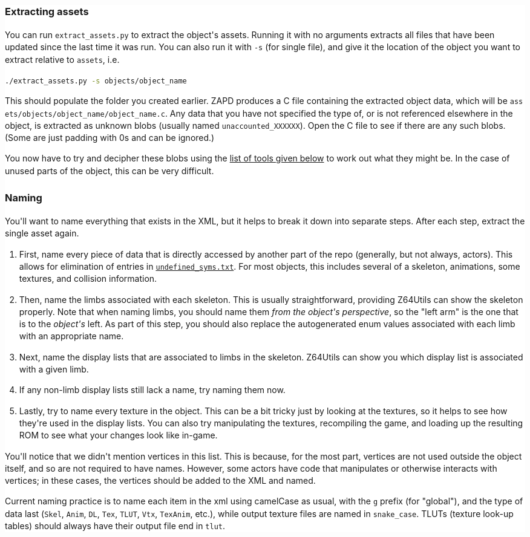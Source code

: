 ### Extracting assets

You can run `extract_assets.py` to extract the object's assets. Running it with no arguments extracts all files that have been updated since the last time it was run. You can also run it with `-s` (for single file), and give it the location of the object you want to extract relative to `assets`, i.e.

```bash
./extract_assets.py -s objects/object_name
```

This should populate the folder you created earlier. ZAPD produces a C file containing the extracted object data, which will be `assets/objects/object_name/object_name.c`. Any data that you have not specified the type of, or is not referenced elsewhere in the object, is extracted as unknown blobs  (usually named `unaccounted_XXXXXX`).  Open the C file to see if there are any such blobs. (Some are just padding with 0s and can be ignored.)

You now have to try and decipher these blobs using the [list of tools given below](#tools) to work out what they might be. In the case of unused parts of the object, this can be very difficult.

### Naming

You'll want to name everything that exists in the XML, but it helps to break it down into separate steps. After each step, extract the single asset again.

1. First, name every piece of data that is directly accessed by another part of the repo (generally, but not always, actors). This allows for elimination of entries in [`undefined_syms.txt`](../../undefined_syms.txt). For most objects, this includes several of a skeleton, animations, some textures, and collision information.

2. Then, name the limbs associated with each skeleton. This is usually straightforward, providing Z64Utils can show the skeleton properly. Note that when naming limbs, you should name them *from the object's perspective*, so the "left arm" is the one that is to the *object's* left. As part of this step, you should also replace the autogenerated enum values associated with each limb with an appropriate name.

3. Next, name the display lists that are associated to limbs in the skeleton. Z64Utils can show you which display list is associated with a given limb.

4. If any non-limb display lists still lack a name, try naming them now.

5. Lastly, try to name every texture in the object. This can be a bit tricky just by looking at the textures, so it helps to see how they're used in the display lists. You can also try manipulating the textures, recompiling the game, and loading up the resulting ROM to see what your changes look like in-game.

You'll notice that we didn't mention vertices in this list. This is because, for the most part, vertices are not used outside the object itself, and so are not required to have names. However, some actors have code that manipulates or otherwise interacts with vertices; in these cases, the vertices should be added to the XML and named.

Current naming practice is to name each item in the xml using camelCase as usual, with the `g` prefix (for "global"), and the type of data last (`Skel`, `Anim`, `DL`, `Tex`, `TLUT`, `Vtx`, `TexAnim`, etc.), while output texture files are named in `snake_case`. TLUTs (texture look-up tables) should always have their output file end in `tlut`.
